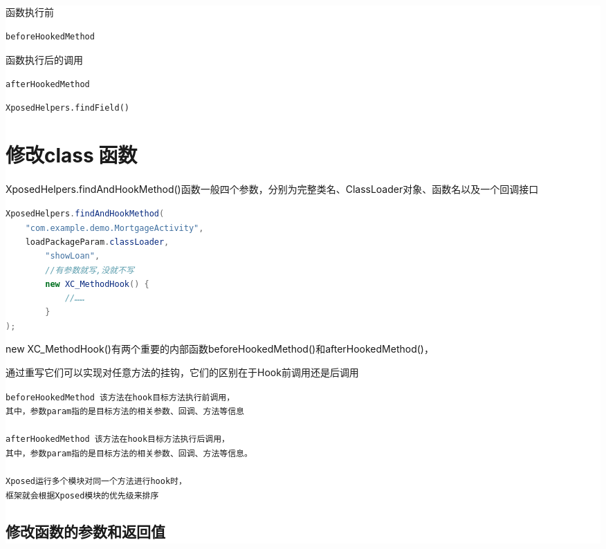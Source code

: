 

函数执行前

```
beforeHookedMethod
```



函数执行后的调用

```
afterHookedMethod
```



```
XposedHelpers.findField()
```



# 修改class 函数

XposedHelpers.findAndHookMethod()函数一般四个参数，分别为完整类名、ClassLoader对象、函数名以及一个回调接口

```java
XposedHelpers.findAndHookMethod(
	"com.example.demo.MortgageActivity", 
	loadPackageParam.classLoader,
        "showLoan", 
        //有参数就写,没就不写
        new XC_MethodHook() {
			//……
		}
);
```

new XC_MethodHook()有两个重要的内部函数beforeHookedMethod()和afterHookedMethod()，

通过重写它们可以实现对任意方法的挂钩，它们的区别在于Hook前调用还是后调用

```
beforeHookedMethod 该方法在hook目标方法执行前调用，
其中，参数param指的是目标方法的相关参数、回调、方法等信息

afterHookedMethod 该方法在hook目标方法执行后调用，
其中，参数param指的是目标方法的相关参数、回调、方法等信息。

Xposed运行多个模块对同一个方法进行hook时，
框架就会根据Xposed模块的优先级来排序
```









##  修改函数的参数和返回值
